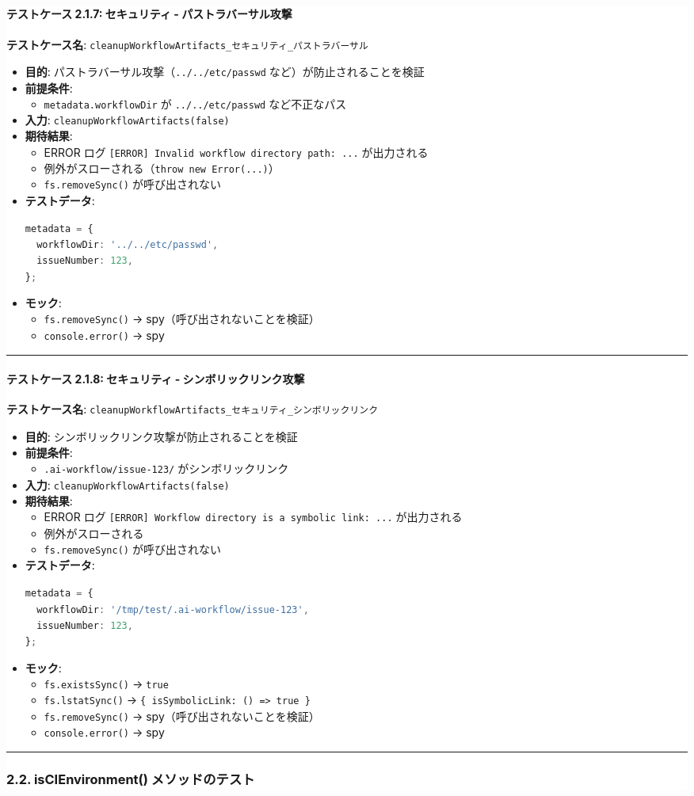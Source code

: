 
#### テストケース 2.1.7: セキュリティ - パストラバーサル攻撃

**テストケース名**: `cleanupWorkflowArtifacts_セキュリティ_パストラバーサル`

- **目的**: パストラバーサル攻撃（`../../etc/passwd` など）が防止されることを検証
- **前提条件**:
  - `metadata.workflowDir` が `../../etc/passwd` など不正なパス
- **入力**: `cleanupWorkflowArtifacts(false)`
- **期待結果**:
  - ERROR ログ `[ERROR] Invalid workflow directory path: ...` が出力される
  - 例外がスローされる（`throw new Error(...)`）
  - `fs.removeSync()` が呼び出されない
- **テストデータ**:
  ```typescript
  metadata = {
    workflowDir: '../../etc/passwd',
    issueNumber: 123,
  };
  ```
- **モック**:
  - `fs.removeSync()` → spy（呼び出されないことを検証）
  - `console.error()` → spy

---

#### テストケース 2.1.8: セキュリティ - シンボリックリンク攻撃

**テストケース名**: `cleanupWorkflowArtifacts_セキュリティ_シンボリックリンク`

- **目的**: シンボリックリンク攻撃が防止されることを検証
- **前提条件**:
  - `.ai-workflow/issue-123/` がシンボリックリンク
- **入力**: `cleanupWorkflowArtifacts(false)`
- **期待結果**:
  - ERROR ログ `[ERROR] Workflow directory is a symbolic link: ...` が出力される
  - 例外がスローされる
  - `fs.removeSync()` が呼び出されない
- **テストデータ**:
  ```typescript
  metadata = {
    workflowDir: '/tmp/test/.ai-workflow/issue-123',
    issueNumber: 123,
  };
  ```
- **モック**:
  - `fs.existsSync()` → `true`
  - `fs.lstatSync()` → `{ isSymbolicLink: () => true }`
  - `fs.removeSync()` → spy（呼び出されないことを検証）
  - `console.error()` → spy

---

### 2.2. isCIEnvironment() メソッドのテスト

